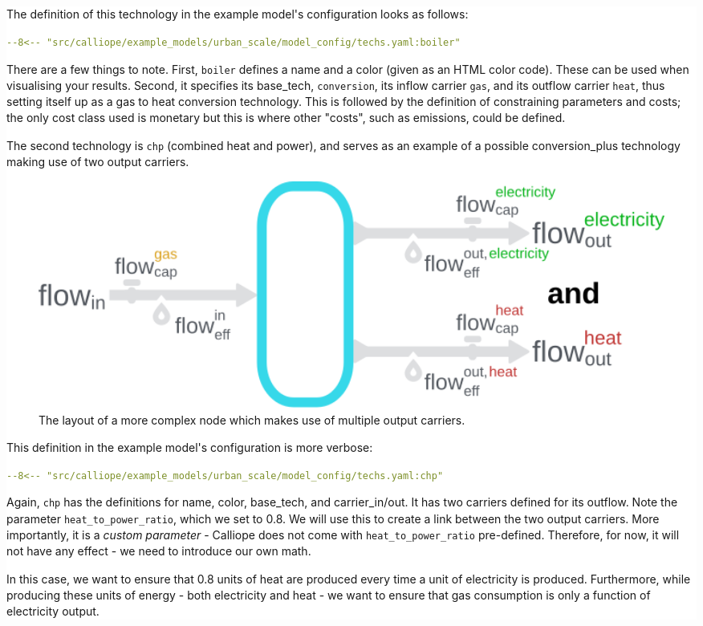 The definition of this technology in the example model's configuration looks as follows:

```yaml
--8<-- "src/calliope/example_models/urban_scale/model_config/techs.yaml:boiler"
```

There are a few things to note.
First, `boiler` defines a name and a color (given as an HTML color code).
These can be used when visualising your results.
Second, it specifies its base_tech, `conversion`, its inflow carrier `gas`, and its outflow carrier `heat`, thus setting itself up as a gas to heat conversion technology.
This is followed by the definition of constraining parameters and costs;
the only cost class used is monetary but this is where other "costs", such as emissions, could be defined.

The second technology is `chp` (combined heat and power), and serves as an example of a possible conversion_plus technology making use of two output carriers.

<figure>
<img src="../../img/conversion_plus_chp.svg", width="100%", style="background-color:white;", alt="The layout of a more complex node which makes use of multiple output carriers.">
<figcaption>The layout of a more complex node which makes use of multiple output carriers.</figcaption>
</figure>

This definition in the example model's configuration is more verbose:

```yaml
--8<-- "src/calliope/example_models/urban_scale/model_config/techs.yaml:chp"
```

Again, `chp` has the definitions for name, color, base_tech, and carrier_in/out.
It has two carriers defined for its outflow.
Note the parameter `heat_to_power_ratio`, which we set to 0.8.
We will use this to create a link between the two output carriers.
More importantly, it is a _custom parameter_ - Calliope does not come with `heat_to_power_ratio` pre-defined.
Therefore, for now, it will not have any effect - we need to introduce our own math.

In this case, we want to ensure that 0.8 units of heat are produced every time a unit of electricity is produced.
Furthermore, while producing these units of energy - both electricity and heat -
we want to ensure that gas consumption is only a function of electricity output.
